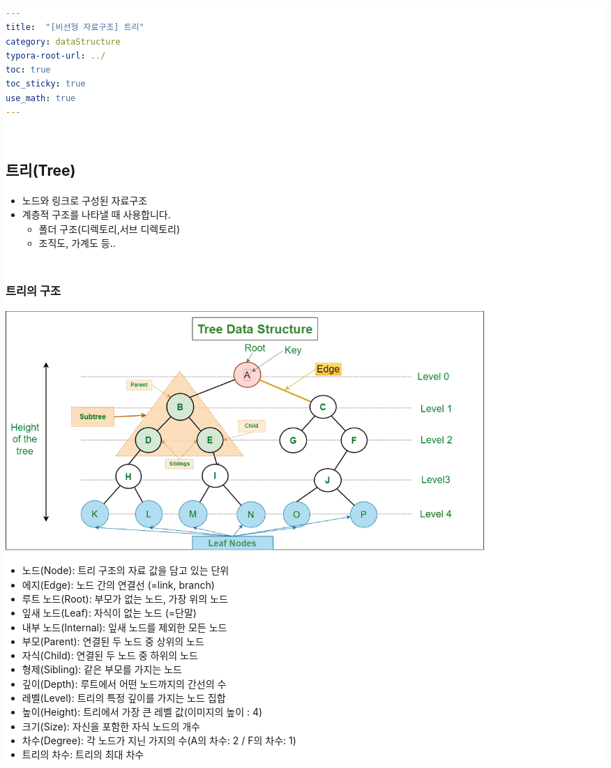 ```yaml
---
title:  "[비선형 자료구조] 트리"
category: dataStructure
typora-root-url: ../
toc: true
toc_sticky: true
use_math: true
---
```


## <br>트리(Tree)

- 노드와 링크로 구성된 자료구조
- 계층적 구조를 나타낼 때 사용합니다.
  - 폴더 구조(디렉토리,서브 디렉토리)
  - 조직도, 가계도 등..



### <br>트리의 구조

<img src="/images/2023-11-19-algorithm-Tree/tree.png" alt="tree" style="zoom:67%;" />

- 노드(Node): 트리 구조의 자료 값을 담고 있는 단위
- 에지(Edge): 노드 간의 연결선 (=link, branch) 
- 루트 노드(Root): 부모가 없는 노드, 가장 위의 노드
- 잎새 노드(Leaf): 자식이 없는 노드 (=단말)
- 내부 노드(Internal): 잎새 노드를 제외한 모든 노드
- 부모(Parent): 연결된 두 노드 중 상위의 노드
- 자식(Child): 연결된 두 노드 중 하위의 노드
- 형제(Sibling): 같은 부모를 가지는 노드
- 깊이(Depth): 루트에서 어떤 노드까지의 간선의 수
- 레벨(Level): 트리의 특정 깊이를 가지는 노드 집합
- 높이(Height): 트리에서 가장 큰 레벨 값(이미지의 높이 : 4)
- 크기(Size): 자신을 포함한 자식 노드의 개수
- 차수(Degree): 각 노드가 지닌 가지의 수(A의 차수: 2 / F의 차수: 1)
- 트리의 차수: 트리의 최대 차수

